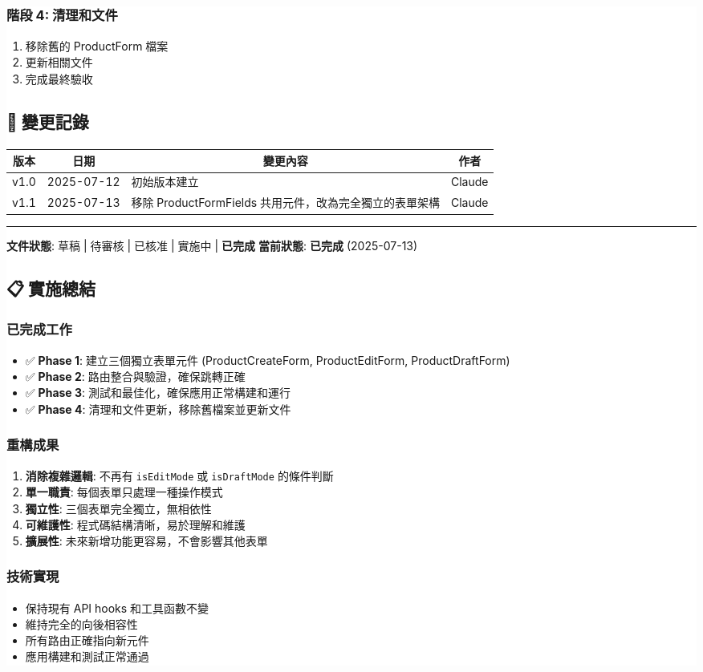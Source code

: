### 階段 4: 清理和文件
1. 移除舊的 ProductForm 檔案
2. 更新相關文件
3. 完成最終驗收

## 🔄 變更記錄

| 版本 | 日期 | 變更內容 | 作者 |
|------|------|----------|------|
| v1.0 | 2025-07-12 | 初始版本建立 | Claude |
| v1.1 | 2025-07-13 | 移除 ProductFormFields 共用元件，改為完全獨立的表單架構 | Claude |

---

**文件狀態**: 草稿 | 待審核 | 已核准 | 實施中 | **已完成**
**當前狀態**: **已完成** (2025-07-13)

## 📋 實施總結

### 已完成工作
- ✅ **Phase 1**: 建立三個獨立表單元件 (ProductCreateForm, ProductEditForm, ProductDraftForm)
- ✅ **Phase 2**: 路由整合與驗證，確保跳轉正確
- ✅ **Phase 3**: 測試和最佳化，確保應用正常構建和運行
- ✅ **Phase 4**: 清理和文件更新，移除舊檔案並更新文件

### 重構成果
1. **消除複雜邏輯**: 不再有 `isEditMode` 或 `isDraftMode` 的條件判斷
2. **單一職責**: 每個表單只處理一種操作模式
3. **獨立性**: 三個表單完全獨立，無相依性
4. **可維護性**: 程式碼結構清晰，易於理解和維護
5. **擴展性**: 未來新增功能更容易，不會影響其他表單

### 技術實現
- 保持現有 API hooks 和工具函數不變
- 維持完全的向後相容性
- 所有路由正確指向新元件
- 應用構建和測試正常通過